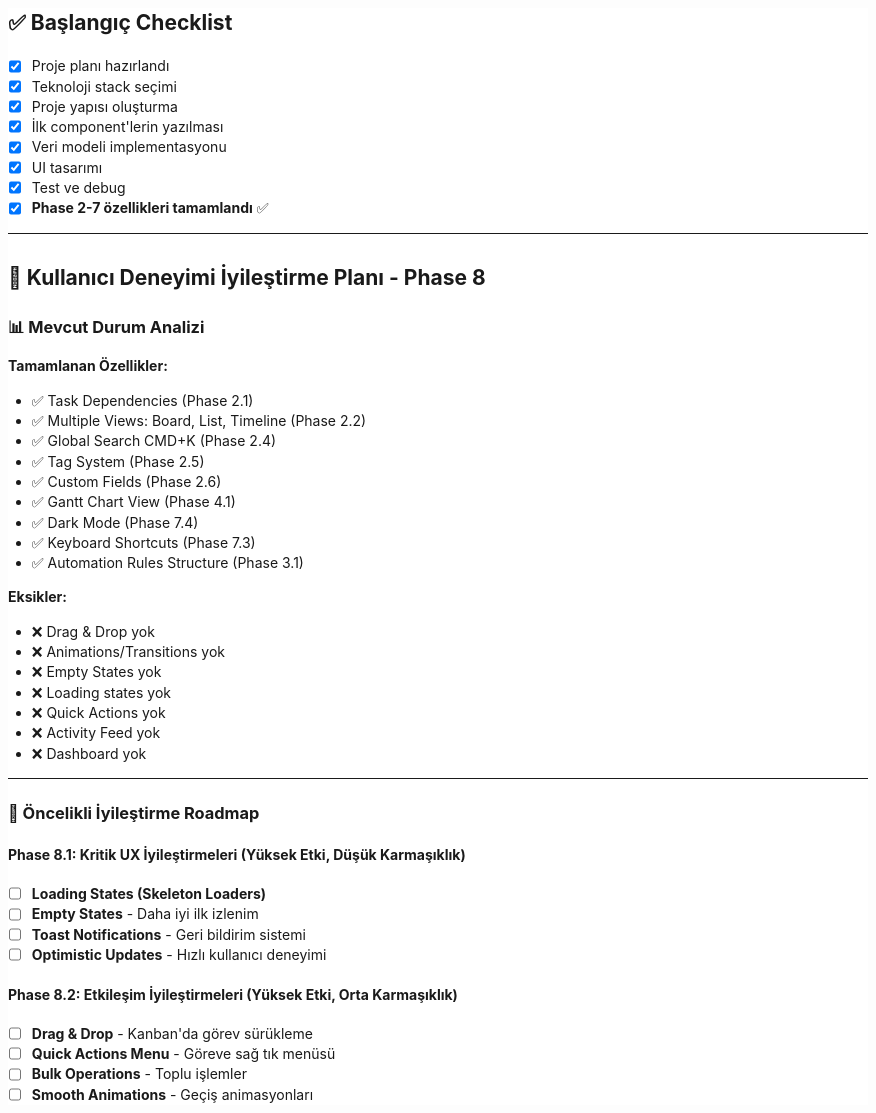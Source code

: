 
## ✅ Başlangıç Checklist
- [x] Proje planı hazırlandı
- [x] Teknoloji stack seçimi
- [x] Proje yapısı oluşturma
- [x] İlk component'lerin yazılması
- [x] Veri modeli implementasyonu
- [x] UI tasarımı
- [x] Test ve debug
- [x] **Phase 2-7 özellikleri tamamlandı** ✅

---

## 🚀 Kullanıcı Deneyimi İyileştirme Planı - Phase 8

### 📊 Mevcut Durum Analizi

**Tamamlanan Özellikler:**
- ✅ Task Dependencies (Phase 2.1)
- ✅ Multiple Views: Board, List, Timeline (Phase 2.2)
- ✅ Global Search CMD+K (Phase 2.4)
- ✅ Tag System (Phase 2.5)
- ✅ Custom Fields (Phase 2.6)
- ✅ Gantt Chart View (Phase 4.1)
- ✅ Dark Mode (Phase 7.4)
- ✅ Keyboard Shortcuts (Phase 7.3)
- ✅ Automation Rules Structure (Phase 3.1)

**Eksikler:**
- ❌ Drag & Drop yok
- ❌ Animations/Transitions yok
- ❌ Empty States yok
- ❌ Loading states yok
- ❌ Quick Actions yok
- ❌ Activity Feed yok
- ❌ Dashboard yok

---

### 🎯 Öncelikli İyileştirme Roadmap

#### Phase 8.1: Kritik UX İyileştirmeleri (Yüksek Etki, Düşük Karmaşıklık)
- [ ] **Loading States (Skeleton Loaders)**
- [ ] **Empty States** - Daha iyi ilk izlenim
- [ ] **Toast Notifications** - Geri bildirim sistemi
- [ ] **Optimistic Updates** - Hızlı kullanıcı deneyimi

#### Phase 8.2: Etkileşim İyileştirmeleri (Yüksek Etki, Orta Karmaşıklık)
- [ ] **Drag & Drop** - Kanban'da görev sürükleme
- [ ] **Quick Actions Menu** - Göreve sağ tık menüsü
- [ ] **Bulk Operations** - Toplu işlemler
- [ ] **Smooth Animations** - Geçiş animasyonları
